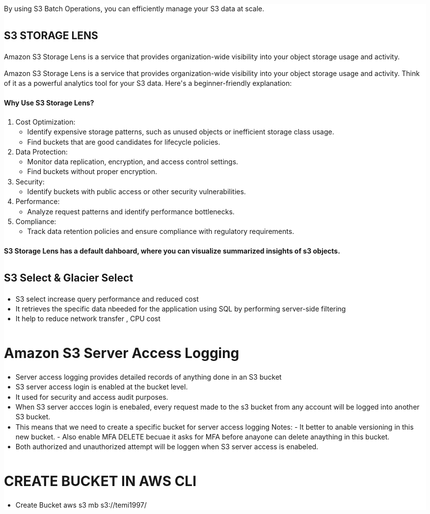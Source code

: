 By using S3 Batch Operations, you can efficiently manage your S3 data at scale.


## S3 STORAGE LENS
Amazon S3 Storage Lens is a service that provides organization-wide visibility into your object storage usage and activity. 

Amazon S3 Storage Lens is a service that provides organization-wide visibility into your object storage usage and activity. Think of it as a powerful analytics tool for your S3 data. Here's a beginner-friendly explanation:


####  Why Use S3 Storage Lens?

1. Cost Optimization:
    * Identify expensive storage patterns, such as unused objects or inefficient storage class usage.
    * Find buckets that are good candidates for lifecycle policies.
2. Data Protection:
    * Monitor data replication, encryption, and access control settings.
    * Find buckets without proper encryption.
3. Security:
    * Identify buckets with public access or other security vulnerabilities.
4. Performance:
    * Analyze request patterns and identify performance bottlenecks.
5. Compliance:
    * Track data retention policies and ensure compliance with regulatory requirements.

####  S3 Storage Lens has a default dahboard, where you can visualize summarized insights of s3 objects. 

## S3 Select & Glacier Select 
* S3 select increase query performance and reduced cost 
* It retrieves the specific data nbeeded for the application using SQL by performing server-side filtering 
* It help to reduce network transfer , CPU cost 





# Amazon S3 Server Access Logging
* Server access logging provides detailed records of anything done in an S3 bucket
* S3 server access login is enabled at the bucket level.
* It used for security and access audit purposes.
* When S3 server accces login is enebaled,  every request made to the s3 bucket from any account will be logged into another S3 bucket. 
* This means that we need to create a specific bucket for server access logging 
    Notes: - It better to anable versioning in this new bucket.
           - Also enable MFA DELETE becuae it asks for MFA before anayone can delete anaything in this bucket. 
* Both authorized and unauthorized attempt will be loggen when S3 server access is enabeled.

# CREATE BUCKET IN AWS CLI 
* Create Bucket
 aws s3 mb s3://temi1997/
